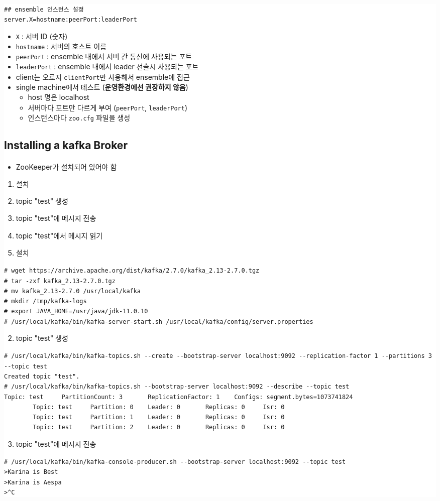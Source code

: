 ```Text
## ensemble 인스턴스 설정
server.X=hostname:peerPort:leaderPort 
````

- `X` : 서버 ID (숫자)
- `hostname` : 서버의 호스트 이름
- `peerPort` : ensemble 내에서 서버 간 통신에 사용되는 포트
- `leaderPort` : ensemble 내에서 leader 선출시 사용되는 포트
- client는 오로지 `clientPort`만 사용해서 ensemble에 접근
- single machine에서 테스트 (**운영환경에선 권장하지 않음**)
    - host 명은 localhost
    - 서버마다 포트만 다르게 부여 (`peerPort`, `leaderPort`)
    - 인스턴스마다 `zoo.cfg` 파일을 생성

## Installing a kafka Broker

- ZooKeeper가 설치되어 있어야 함

1. 설치
2. topic "test" 생성
3. topic "test"에 메시지 전송
4. topic "test"에서 메시지 읽기


1. 설치

```Shell
# wget https://archive.apache.org/dist/kafka/2.7.0/kafka_2.13-2.7.0.tgz
# tar -zxf kafka_2.13-2.7.0.tgz
# mv kafka_2.13-2.7.0 /usr/local/kafka
# mkdir /tmp/kafka-logs
# export JAVA_HOME=/usr/java/jdk-11.0.10
# /usr/local/kafka/bin/kafka-server-start.sh /usr/local/kafka/config/server.properties

```

2. topic "test" 생성

```Shell
# /usr/local/kafka/bin/kafka-topics.sh --create --bootstrap-server localhost:9092 --replication-factor 1 --partitions 3 --topic test
Created topic "test".
# /usr/local/kafka/bin/kafka-topics.sh --bootstrap-server localhost:9092 --describe --topic test
Topic: test     PartitionCount: 3       ReplicationFactor: 1    Configs: segment.bytes=1073741824
        Topic: test     Partition: 0    Leader: 0       Replicas: 0     Isr: 0
        Topic: test     Partition: 1    Leader: 0       Replicas: 0     Isr: 0
        Topic: test     Partition: 2    Leader: 0       Replicas: 0     Isr: 0

```

3. topic "test"에 메시지 전송

```Shell
# /usr/local/kafka/bin/kafka-console-producer.sh --bootstrap-server localhost:9092 --topic test
>Karina is Best   
>Karina is Aespa
>^C
```
